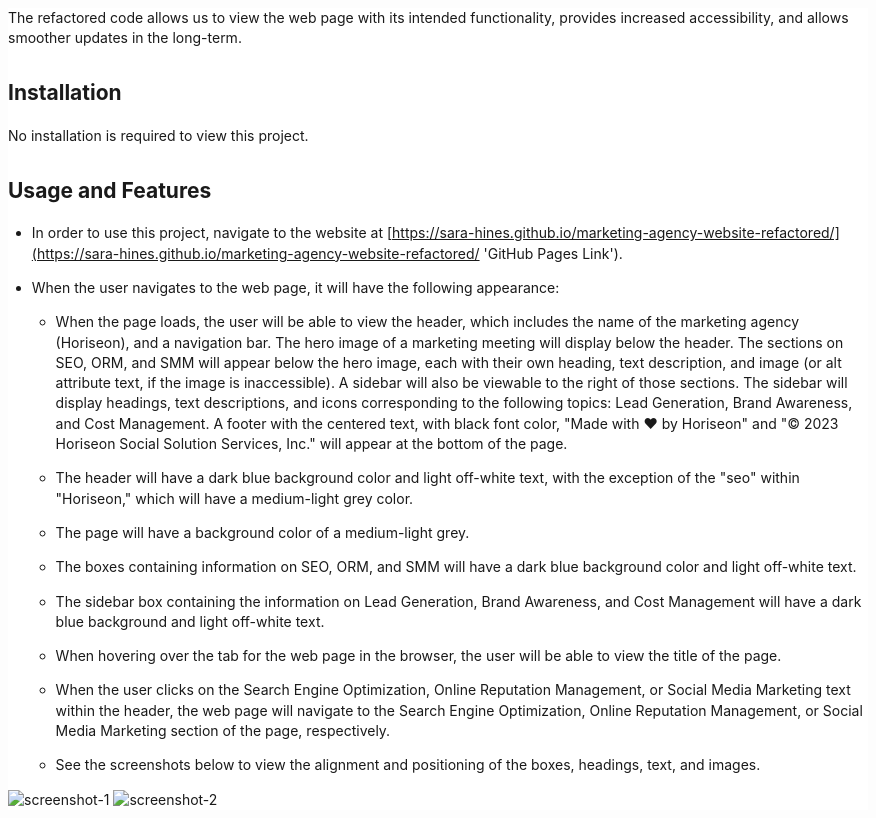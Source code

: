 
The refactored code allows us to view the web page with its intended functionality, provides increased accessibility, and allows smoother updates in the long-term.

## Installation

No installation is required to view this project. 

## Usage and Features

* In order to use this project, navigate to the website at [https://sara-hines.github.io/marketing-agency-website-refactored/](https://sara-hines.github.io/marketing-agency-website-refactored/ 'GitHub Pages Link').


* When the user navigates to the web page, it will have the following appearance:


  * When the page loads, the user will be able to view the header, which includes the name of the marketing agency (Horiseon), and a navigation bar. The hero image of a marketing meeting will display below the header. The sections on SEO, ORM, and SMM will appear below the hero image, each with their own heading, text description, and image (or alt attribute text, if the image is inaccessible). A sidebar will also be viewable to the right of those sections. The sidebar will display headings, text descriptions, and icons corresponding to the following topics: Lead Generation, Brand Awareness, and Cost Management. A footer with the centered text, with black font color, "Made with ❤️️ by Horiseon" and "© 2023 Horiseon Social Solution Services, Inc." will appear at the bottom of the page. 


  * The header will have a dark blue background color and light off-white text, with the exception of the "seo" within "Horiseon," which will have a medium-light grey color. 


  * The page will have a background color of a medium-light grey. 


  * The boxes containing information on SEO, ORM, and SMM will have a dark blue background color and light off-white text.


  * The sidebar box containing the information on Lead Generation, Brand Awareness, and Cost Management will have a dark blue background and light off-white text.


  * When hovering over the tab for the web page in the browser, the user will be able to view the title of the page.


  * When the user clicks on the Search Engine Optimization, Online Reputation Management, or Social Media Marketing text within the header, the web page will navigate to the Search Engine Optimization, Online Reputation Management, or Social Media Marketing section of the page, respectively. 


  * See the screenshots below to view the alignment and positioning of the boxes, headings, text, and images.
 
  

<img width="960" alt="screenshot-1" src="https://github.com/sara-hines/marketing-agency-website-refactored/assets/90005274/5a3b53e8-eb10-462e-be76-25c7d654ecc6">

<img width="960" alt="screenshot-2" src="https://github.com/sara-hines/marketing-agency-website-refactored/assets/90005274/e1685304-2a9c-4851-92b4-31c7a76fceb8">
